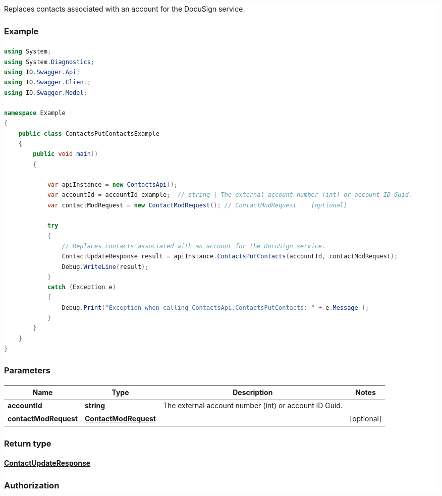 Replaces contacts associated with an account for the DocuSign service.



### Example
```csharp
using System;
using System.Diagnostics;
using IO.Swagger.Api;
using IO.Swagger.Client;
using IO.Swagger.Model;

namespace Example
{
    public class ContactsPutContactsExample
    {
        public void main()
        {
            
            var apiInstance = new ContactsApi();
            var accountId = accountId_example;  // string | The external account number (int) or account ID Guid.
            var contactModRequest = new ContactModRequest(); // ContactModRequest |  (optional) 

            try
            {
                // Replaces contacts associated with an account for the DocuSign service.
                ContactUpdateResponse result = apiInstance.ContactsPutContacts(accountId, contactModRequest);
                Debug.WriteLine(result);
            }
            catch (Exception e)
            {
                Debug.Print("Exception when calling ContactsApi.ContactsPutContacts: " + e.Message );
            }
        }
    }
}
```

### Parameters

Name | Type | Description  | Notes
------------- | ------------- | ------------- | -------------
 **accountId** | **string**| The external account number (int) or account ID Guid. | 
 **contactModRequest** | [**ContactModRequest**](ContactModRequest.md)|  | [optional] 

### Return type

[**ContactUpdateResponse**](ContactUpdateResponse.md)

### Authorization
